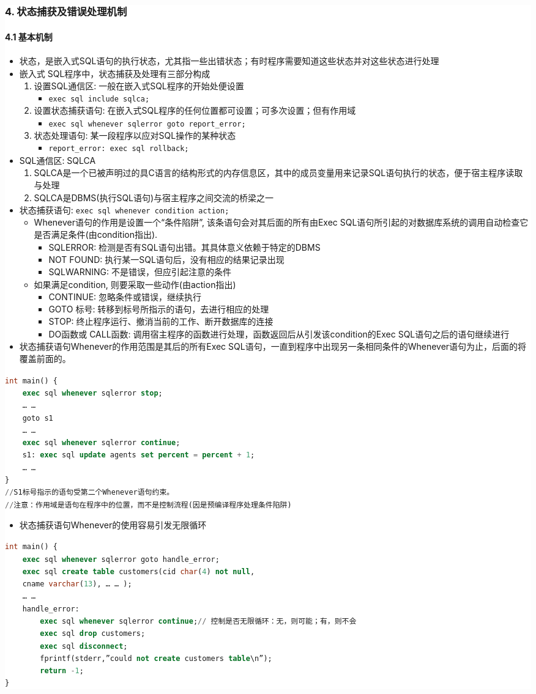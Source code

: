 
### 4. 状态捕获及错误处理机制
#### 4.1 基本机制
* 状态，是嵌入式SQL语句的执行状态，尤其指一些出错状态；有时程序需要知道这些状态并对这些状态进行处理
* 嵌入式 SQL程序中，状态捕获及处理有三部分构成
    1. 设置SQL通信区: 一般在嵌入式SQL程序的开始处便设置
        + `exec sql include sqlca;`
    2. 设置状态捕获语句: 在嵌入式SQL程序的任何位置都可设置；可多次设置；但有作用域
        + `exec sql whenever sqlerror goto report_error;`
    3. 状态处理语句: 某一段程序以应对SQL操作的某种状态
        + `report_error: exec sql rollback;`
* SQL通信区: SQLCA
    1. SQLCA是一个已被声明过的具C语言的结构形式的内存信息区，其中的成员变量用来记录SQL语句执行的状态，便于宿主程序读取与处理
    2. SQLCA是DBMS(执行SQL语句)与宿主程序之间交流的桥梁之一
* 状态捕获语句: `exec sql whenever condition action;`
    + Whenever语句的作用是设置一个“条件陷阱”, 该条语句会对其后面的所有由Exec SQL语句所引起的对数据库系统的调用自动检查它是否满足条件(由condition指出).
        - SQLERROR: 检测是否有SQL语句出错。其具体意义依赖于特定的DBMS
        - NOT FOUND: 执行某一SQL语句后，没有相应的结果记录出现
        - SQLWARNING: 不是错误，但应引起注意的条件
    + 如果满足condition, 则要采取一些动作(由action指出)
        - CONTINUE: 忽略条件或错误，继续执行
        - GOTO 标号: 转移到标号所指示的语句，去进行相应的处理
        - STOP: 终止程序运行、撤消当前的工作、断开数据库的连接
        - DO函数或 CALL函数: 调用宿主程序的函数进行处理，函数返回后从引发该condition的Exec SQL语句之后的语句继续进行
* 状态捕获语句Whenever的作用范围是其后的所有Exec SQL语句，一直到程序中出现另一条相同条件的Whenever语句为止，后面的将覆盖前面的。
``` SQL
int main() {
    exec sql whenever sqlerror stop;
    … …
    goto s1
    … …
    exec sql whenever sqlerror continue;
    s1: exec sql update agents set percent = percent + 1;
    … …
}
//S1标号指示的语句受第二个Whenever语句约束。
//注意：作用域是语句在程序中的位置，而不是控制流程(因是预编译程序处理条件陷阱)
```

* 状态捕获语句Whenever的使用容易引发无限循环
``` SQL
int main() {
    exec sql whenever sqlerror goto handle_error;
    exec sql create table customers(cid char(4) not null,
    cname varchar(13), … … );
    … …
    handle_error:
        exec sql whenever sqlerror continue;// 控制是否无限循环：无，则可能；有，则不会
        exec sql drop customers;
        exec sql disconnect;
        fprintf(stderr,”could not create customers table\n”);
        return -1;
}
```
